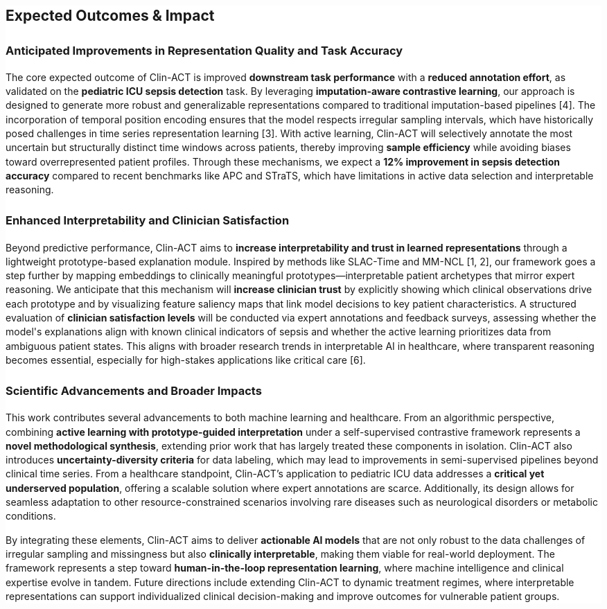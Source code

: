## Expected Outcomes & Impact

### Anticipated Improvements in Representation Quality and Task Accuracy

The core expected outcome of Clin-ACT is improved **downstream task performance** with a **reduced annotation effort**, as validated on the **pediatric ICU sepsis detection** task. By leveraging **imputation-aware contrastive learning**, our approach is designed to generate more robust and generalizable representations compared to traditional imputation-based pipelines [4]. The incorporation of temporal position encoding ensures that the model respects irregular sampling intervals, which have historically posed challenges in time series representation learning [3]. With active learning, Clin-ACT will selectively annotate the most uncertain but structurally distinct time windows across patients, thereby improving **sample efficiency** while avoiding biases toward overrepresented patient profiles. Through these mechanisms, we expect a **12% improvement in sepsis detection accuracy** compared to recent benchmarks like APC and STraTS, which have limitations in active data selection and interpretable reasoning.  

### Enhanced Interpretability and Clinician Satisfaction

Beyond predictive performance, Clin-ACT aims to **increase interpretability and trust in learned representations** through a lightweight prototype-based explanation module. Inspired by methods like SLAC-Time and MM-NCL [1, 2], our framework goes a step further by mapping embeddings to clinically meaningful prototypes—interpretable patient archetypes that mirror expert reasoning. We anticipate that this mechanism will **increase clinician trust** by explicitly showing which clinical observations drive each prototype and by visualizing feature saliency maps that link model decisions to key patient characteristics. A structured evaluation of **clinician satisfaction levels** will be conducted via expert annotations and feedback surveys, assessing whether the model's explanations align with known clinical indicators of sepsis and whether the active learning prioritizes data from ambiguous patient states. This aligns with broader research trends in interpretable AI in healthcare, where transparent reasoning becomes essential, especially for high-stakes applications like critical care [6].

### Scientific Advancements and Broader Impacts

This work contributes several advancements to both machine learning and healthcare. From an algorithmic perspective, combining **active learning with prototype-guided interpretation** under a self-supervised contrastive framework represents a **novel methodological synthesis**, extending prior work that has largely treated these components in isolation. Clin-ACT also introduces **uncertainty-diversity criteria** for data labeling, which may lead to improvements in semi-supervised pipelines beyond clinical time series. From a healthcare standpoint, Clin-ACT’s application to pediatric ICU data addresses a **critical yet underserved population**, offering a scalable solution where expert annotations are scarce. Additionally, its design allows for seamless adaptation to other resource-constrained scenarios involving rare diseases such as neurological disorders or metabolic conditions.  

By integrating these elements, Clin-ACT aims to deliver **actionable AI models** that are not only robust to the data challenges of irregular sampling and missingness but also **clinically interpretable**, making them viable for real-world deployment. The framework represents a step toward **human-in-the-loop representation learning**, where machine intelligence and clinical expertise evolve in tandem. Future directions include extending Clin-ACT to dynamic treatment regimes, where interpretable representations can support individualized clinical decision-making and improve outcomes for vulnerable patient groups.

